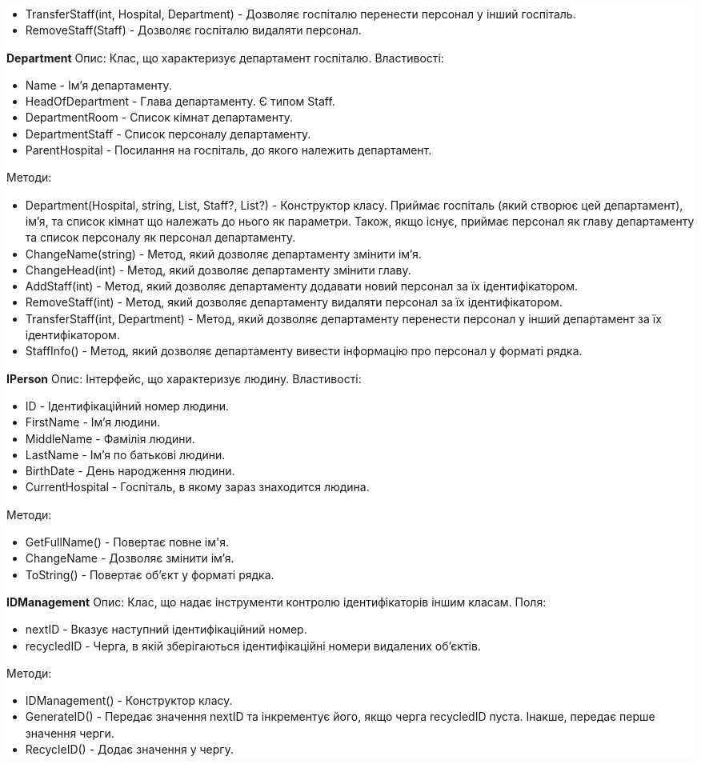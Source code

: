 - TransferStaff(int, Hospital, Department) - Дозволяє госпіталю перенести персонал у інший госпіталь.
- RemoveStaff(Staff) - Дозволяє госпіталю видаляти персонал.


**Department**
Опис: Клас, що характеризує департамент госпіталю.
Властивості:
- Name - Ім’я департаменту.
- HeadOfDepartment - Глава департаменту. Є типом Staff.
- DepartmentRoom - Список кімнат департаменту.
- DepartmentStaff - Список персоналу департаменту.
- ParentHospital - Посилання на госпіталь, до якого належить департамент.

Методи:
- Department(Hospital, string, List<int>, Staff?, List<Staff>?) - Конструктор класу. Приймає госпіталь (який створює цей департамент), ім’я, та список кімнат що належать до нього як параметри. Також, якщо існує, приймає персонал як главу департаменту та список персоналу як персонал департаменту.
- ChangeName(string) - Метод, який дозволяє департаменту змінити ім’я.
- ChangeHead(int) - Метод, який дозволяє департаменту змінити главу.
- AddStaff(int) - Метод, який дозволяє департаменту додавати новий персонал за їх ідентифікатором.
- RemoveStaff(int) - Метод, який дозволяє департаменту видаляти персонал за їх ідентифікатором.
- TransferStaff(int, Department) - Метод, який дозволяє департаменту перенести персонал у інший департамент за їх ідентифікатором.
- StaffInfo() - Метод, який дозволяє департаменту вивести інформацію про персонал у форматі рядка.


**IPerson**
Опис: Інтерфейс, що характеризує людину.
Властивості:  
- ID - Ідентифікаційний номер людини.
- FirstName - Ім’я людини.
- MiddleName - Фамілія людини.
- LastName - Ім’я по батькові людини.
- BirthDate - День народження людини.
- CurrentHospital - Госпіталь, в якому зараз знаходится людина.

Методи:
- GetFullName() - Повертає повне ім'я. 
- ChangeName - Дозволяє змінити ім’я.
- ToString() - Повертає об’єкт у форматі рядка.


**IDManagement**
Опис: Клас, що надає інструменти контролю ідентифікаторів іншим класам.
Поля:
- nextID - Вказує наступний ідентифікаційний номер.
- recycledID - Черга, в якій зберігаються ідентифікаційні номери видалених об’єктів.

Методи:
- IDManagement() - Конструктор класу.
- GenerateID() - Передає значення nextID та інкрементує його, якщо черга recycledID пуста. Інакше, передає перше значення черги.
- RecycleID() - Додає значення у чергу.

